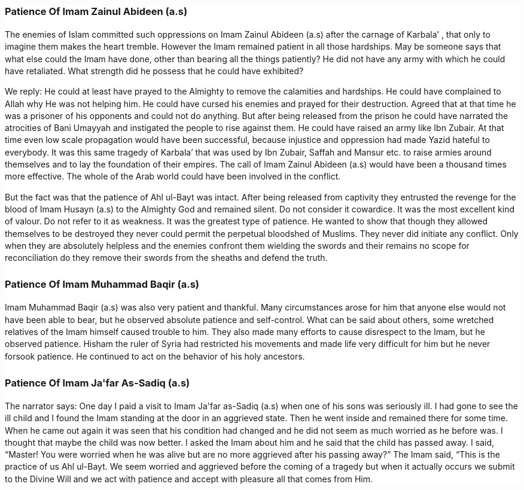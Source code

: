 ### Patience Of Imam Zainul Abideen (a.s)

The enemies of Islam committed such oppressions on Imam Zainul Abideen
(a.s) after the carnage of Karbala’ , that only to imagine them makes
the heart tremble. However the Imam remained patient in all those
hardships. May be someone says that what else could the Imam have done,
other than bearing all the things patiently? He did not have any army
with which he could have retaliated. What strength did he possess that
he could have exhibited?

We reply: He could at least have prayed to the Almighty to remove the
calamities and hardships. He could have complained to Allah why He was
not helping him. He could have cursed his enemies and prayed for their
destruction. Agreed that at that time he was a prisoner of his opponents
and could not do anything. But after being released from the prison he
could have narrated the atrocities of Bani Umayyah and instigated the
people to rise against them. He could have raised an army like Ibn
Zubair. At that time even low scale propagation would have been
successful, because injustice and oppression had made Yazid hateful to
everybody. It was this same tragedy of Karbala’ that was used by Ibn
Zubair, Saffah and Mansur etc. to raise armies around themselves and to
lay the foundation of their empires. The call of Imam Zainul Abideen
(a.s) would have been a thousand times more effective. The whole of the
Arab world could have been involved in the conflict.

But the fact was that the patience of Ahl ul-Bayt was intact. After
being released from captivity they entrusted the revenge for the blood
of Imam Husayn (a.s) to the Almighty God and remained silent. Do not
consider it cowardice. It was the most excellent kind of valour. Do not
refer to it as weakness. It was the greatest type of patience. He wanted
to show that though they allowed themselves to be destroyed they never
could permit the perpetual bloodshed of Muslims. They never did initiate
any conflict. Only when they are absolutely helpless and the enemies
confront them wielding the swords and their remains no scope for
reconciliation do they remove their swords from the sheaths and defend
the truth.

### Patience Of Imam Muhammad Baqir (a.s)

Imam Muhammad Baqir (a.s) was also very patient and thankful. Many
circumstances arose for him that anyone else would not have been able to
bear, but he observed absolute patience and self-control. What can be
said about others, some wretched relatives of the Imam himself caused
trouble to him. They also made many efforts to cause disrespect to the
Imam, but he observed patience. Hisham the ruler of Syria had restricted
his movements and made life very difficult for him but he never forsook
patience. He continued to act on the behavior of his holy ancestors.

### Patience Of Imam Ja'far As-Sadiq (a.s)

The narrator says: One day I paid a visit to Imam Ja'far as-Sadiq (a.s)
when one of his sons was seriously ill. I had gone to see the ill child
and I found the Imam standing at the door in an aggrieved state. Then he
went inside and remained there for some time. When he came out again it
was seen that his condition had changed and he did not seem as much
worried as he before was. I thought that maybe the child was now better.
I asked the Imam about him and he said that the child has passed away. I
said, “Master! You were worried when he was alive but are no more
aggrieved after his passing away?” The Imam said, “This is the practice
of us Ahl ul-Bayt. We seem worried and aggrieved before the coming of a
tragedy but when it actually occurs we submit to the Divine Will and we
act with patience and accept with pleasure all that comes from Him.

